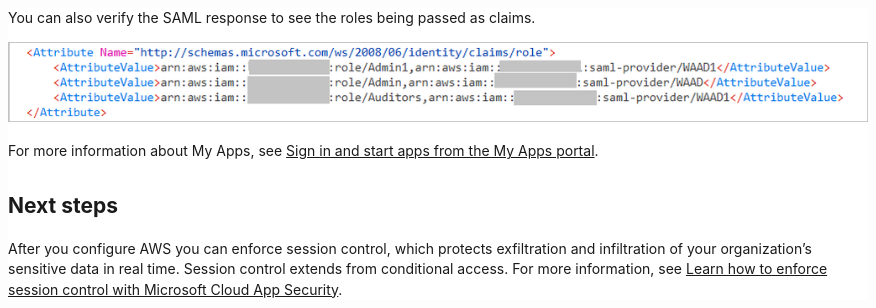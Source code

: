 You can also verify the SAML response to see the roles being passed as claims.

![Screenshot of the SAML response.](./media/aws-multi-accounts-tutorial/tutorial-amazonwebservices-test-saml.png)

For more information about My Apps, see [Sign in and start apps from the My Apps portal](../user-help/my-apps-portal-end-user-access.md).

## Next steps

After you configure AWS you can enforce session control, which protects exfiltration and infiltration of your organization’s sensitive data in real time. Session control extends from conditional access. For more information, see [Learn how to enforce session control with Microsoft Cloud App Security](/cloud-app-security/proxy-deployment-aad).



[11]: ./media/aws-multi-accounts-tutorial/ic795031.png
[12]: ./media/aws-multi-accounts-tutorial/ic795032.png
[13]: ./media/aws-multi-accounts-tutorial/ic795033.png
[14]: ./media/aws-multi-accounts-tutorial/ic795034.png
[15]: ./media/aws-multi-accounts-tutorial/ic795035.png
[16]: ./media/aws-multi-accounts-tutorial/ic795022.png
[17]: ./media/aws-multi-accounts-tutorial/ic795023.png
[18]: ./media/aws-multi-accounts-tutorial/ic795024.png
[19]: ./media/aws-multi-accounts-tutorial/ic795025.png
[32]: ./media/aws-multi-accounts-tutorial/ic7950251.png
[33]: ./media/aws-multi-accounts-tutorial/ic7950252.png
[35]: ./media/aws-multi-accounts-tutorial/tutorial-amazonwebservices-provisioning.png
[34]: ./media/aws-multi-accounts-tutorial/config3.png
[36]: ./media/aws-multi-accounts-tutorial/tutorial-amazonwebservices-securitycredentials.png
[37]: ./media/aws-multi-accounts-tutorial/tutorial-amazonwebservices-securitycredentials-continue.png
[38]: ./media/aws-multi-accounts-tutorial/tutorial-amazonwebservices-createnewaccesskey.png
[39]: ./media/aws-multi-accounts-tutorial/tutorial-amazonwebservices-provisioning-automatic.png
[40]: ./media/aws-multi-accounts-tutorial/tutorial-amazonwebservices-provisioning-testconnection.png
[41]: ./media/aws-multi-accounts-tutorial/
